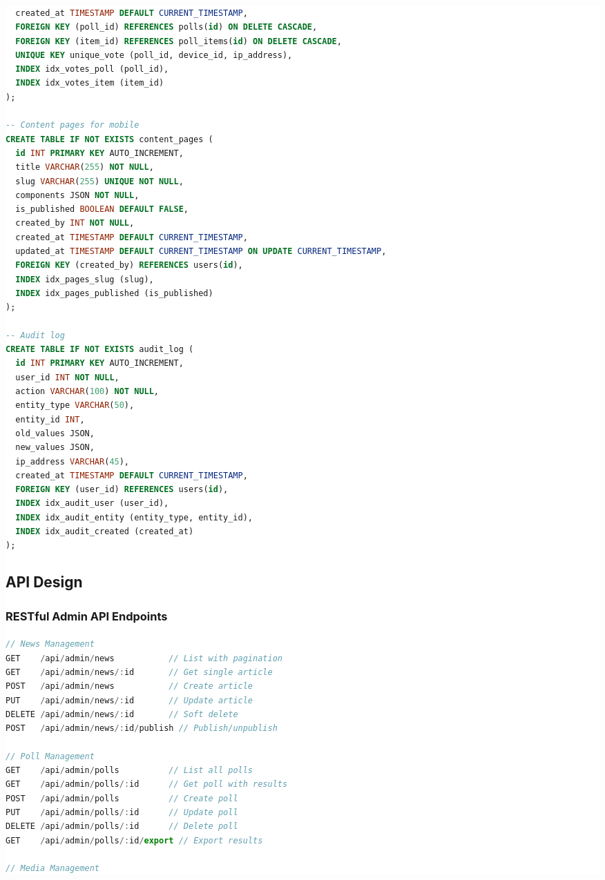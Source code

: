```sql
  created_at TIMESTAMP DEFAULT CURRENT_TIMESTAMP,
  FOREIGN KEY (poll_id) REFERENCES polls(id) ON DELETE CASCADE,
  FOREIGN KEY (item_id) REFERENCES poll_items(id) ON DELETE CASCADE,
  UNIQUE KEY unique_vote (poll_id, device_id, ip_address),
  INDEX idx_votes_poll (poll_id),
  INDEX idx_votes_item (item_id)
);

-- Content pages for mobile
CREATE TABLE IF NOT EXISTS content_pages (
  id INT PRIMARY KEY AUTO_INCREMENT,
  title VARCHAR(255) NOT NULL,
  slug VARCHAR(255) UNIQUE NOT NULL,
  components JSON NOT NULL,
  is_published BOOLEAN DEFAULT FALSE,
  created_by INT NOT NULL,
  created_at TIMESTAMP DEFAULT CURRENT_TIMESTAMP,
  updated_at TIMESTAMP DEFAULT CURRENT_TIMESTAMP ON UPDATE CURRENT_TIMESTAMP,
  FOREIGN KEY (created_by) REFERENCES users(id),
  INDEX idx_pages_slug (slug),
  INDEX idx_pages_published (is_published)
);

-- Audit log
CREATE TABLE IF NOT EXISTS audit_log (
  id INT PRIMARY KEY AUTO_INCREMENT,
  user_id INT NOT NULL,
  action VARCHAR(100) NOT NULL,
  entity_type VARCHAR(50),
  entity_id INT,
  old_values JSON,
  new_values JSON,
  ip_address VARCHAR(45),
  created_at TIMESTAMP DEFAULT CURRENT_TIMESTAMP,
  FOREIGN KEY (user_id) REFERENCES users(id),
  INDEX idx_audit_user (user_id),
  INDEX idx_audit_entity (entity_type, entity_id),
  INDEX idx_audit_created (created_at)
);
```

## API Design

### RESTful Admin API Endpoints

```typescript
// News Management
GET    /api/admin/news           // List with pagination
GET    /api/admin/news/:id       // Get single article
POST   /api/admin/news           // Create article
PUT    /api/admin/news/:id       // Update article
DELETE /api/admin/news/:id       // Soft delete
POST   /api/admin/news/:id/publish // Publish/unpublish

// Poll Management
GET    /api/admin/polls          // List all polls
GET    /api/admin/polls/:id      // Get poll with results
POST   /api/admin/polls          // Create poll
PUT    /api/admin/polls/:id      // Update poll
DELETE /api/admin/polls/:id      // Delete poll
GET    /api/admin/polls/:id/export // Export results

// Media Management
```